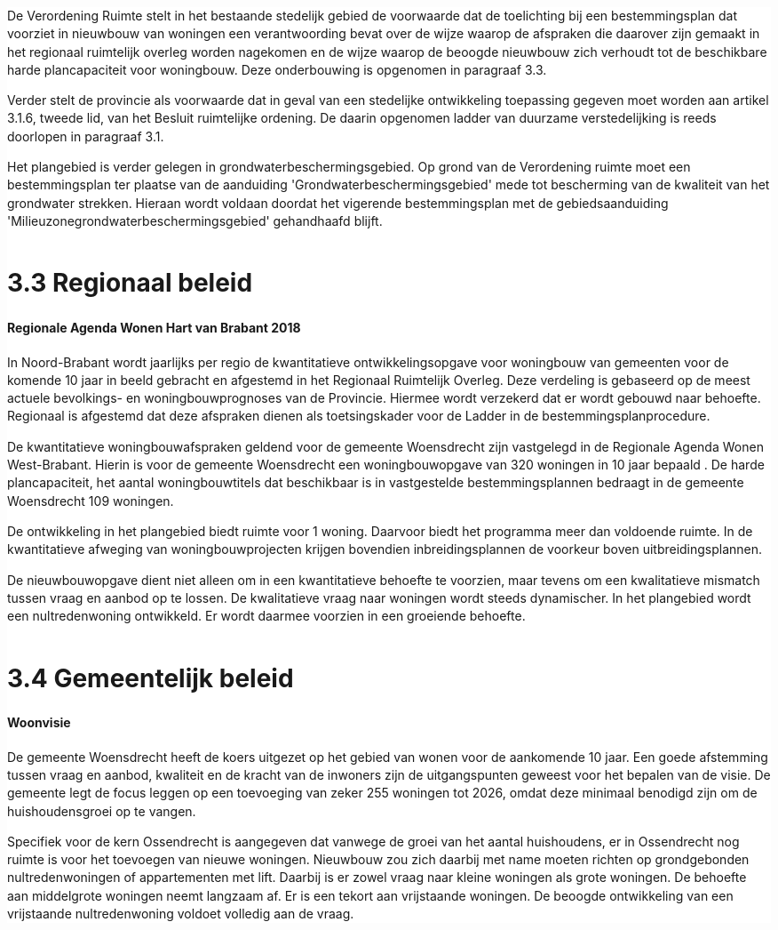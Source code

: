 De Verordening Ruimte stelt in het bestaande stedelijk gebied de voorwaarde dat de toelichting bij een bestemmingsplan dat voorziet in nieuwbouw van woningen een verantwoording bevat over de wijze waarop de afspraken die daarover zijn gemaakt in het regionaal ruimtelijk overleg worden nagekomen en de wijze waarop de beoogde nieuwbouw zich verhoudt tot de beschikbare harde plancapaciteit voor woningbouw. Deze onderbouwing is opgenomen in paragraaf 3.3.

Verder stelt de provincie als voorwaarde dat in geval van een stedelijke ontwikkeling toepassing gegeven moet worden aan artikel 3.1.6, tweede lid, van het Besluit ruimtelijke ordening. De daarin opgenomen ladder van duurzame verstedelijking is reeds doorlopen in paragraaf 3.1.

Het plangebied is verder gelegen in grondwaterbeschermingsgebied. Op grond van de Verordening ruimte moet een bestemmingsplan ter plaatse van de aanduiding 'Grondwaterbeschermingsgebied' mede tot bescherming van de kwaliteit van het grondwater strekken. Hieraan wordt voldaan doordat het vigerende bestemmingsplan met de gebiedsaanduiding 'Milieuzonegrondwaterbeschermingsgebied' gehandhaafd blijft.

# **3.3 Regionaal beleid**

#### Regionale Agenda Wonen Hart van Brabant 2018

In Noord-Brabant wordt jaarlijks per regio de kwantitatieve ontwikkelingsopgave voor woningbouw van gemeenten voor de komende 10 jaar in beeld gebracht en afgestemd in het Regionaal Ruimtelijk Overleg. Deze verdeling is gebaseerd op de meest actuele bevolkings- en woningbouwprognoses van de Provincie. Hiermee wordt verzekerd dat er wordt gebouwd naar behoefte. Regionaal is afgestemd dat deze afspraken dienen als toetsingskader voor de Ladder in de bestemmingsplanprocedure.

De kwantitatieve woningbouwafspraken geldend voor de gemeente Woensdrecht zijn vastgelegd in de Regionale Agenda Wonen West-Brabant. Hierin is voor de gemeente Woensdrecht een woningbouwopgave van 320 woningen in 10 jaar bepaald . De harde plancapaciteit, het aantal woningbouwtitels dat beschikbaar is in vastgestelde bestemmingsplannen bedraagt in de gemeente Woensdrecht 109 woningen.

De ontwikkeling in het plangebied biedt ruimte voor 1 woning. Daarvoor biedt het programma meer dan voldoende ruimte. In de kwantitatieve afweging van woningbouwprojecten krijgen bovendien inbreidingsplannen de voorkeur boven uitbreidingsplannen.

De nieuwbouwopgave dient niet alleen om in een kwantitatieve behoefte te voorzien, maar tevens om een kwalitatieve mismatch tussen vraag en aanbod op te lossen. De kwalitatieve vraag naar woningen wordt steeds dynamischer. In het plangebied wordt een nultredenwoning ontwikkeld. Er wordt daarmee voorzien in een groeiende behoefte.

# **3.4 Gemeentelijk beleid**

#### Woonvisie

De gemeente Woensdrecht heeft de koers uitgezet op het gebied van wonen voor de aankomende 10 jaar. Een goede afstemming tussen vraag en aanbod, kwaliteit en de kracht van de inwoners zijn de uitgangspunten geweest voor het bepalen van de visie. De gemeente legt de focus leggen op een toevoeging van zeker 255 woningen tot 2026, omdat deze minimaal benodigd zijn om de huishoudensgroei op te vangen.

Specifiek voor de kern Ossendrecht is aangegeven dat vanwege de groei van het aantal huishoudens, er in Ossendrecht nog ruimte is voor het toevoegen van nieuwe woningen. Nieuwbouw zou zich daarbij met name moeten richten op grondgebonden nultredenwoningen of appartementen met lift. Daarbij is er zowel vraag naar kleine woningen als grote woningen. De behoefte aan middelgrote woningen neemt langzaam af. Er is een tekort aan vrijstaande woningen. De beoogde ontwikkeling van een vrijstaande nultredenwoning voldoet volledig aan de vraag.
